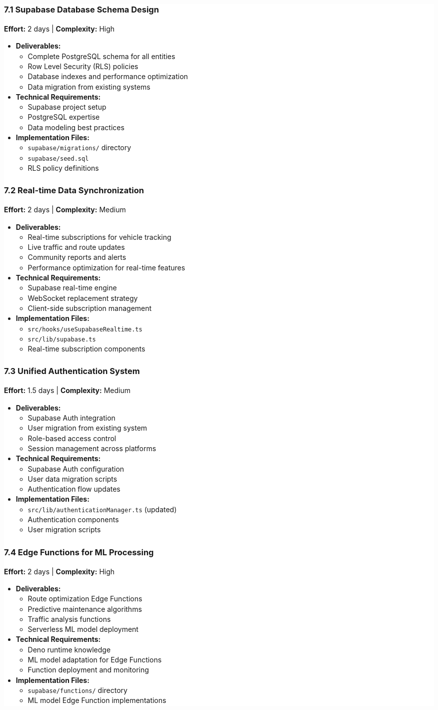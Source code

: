 ### **7.1 Supabase Database Schema Design**
**Effort:** 2 days | **Complexity:** High
- **Deliverables:**
  - Complete PostgreSQL schema for all entities
  - Row Level Security (RLS) policies
  - Database indexes and performance optimization
  - Data migration from existing systems
- **Technical Requirements:**
  - Supabase project setup
  - PostgreSQL expertise
  - Data modeling best practices
- **Implementation Files:**
  - `supabase/migrations/` directory
  - `supabase/seed.sql`
  - RLS policy definitions

### **7.2 Real-time Data Synchronization**
**Effort:** 2 days | **Complexity:** Medium
- **Deliverables:**
  - Real-time subscriptions for vehicle tracking
  - Live traffic and route updates
  - Community reports and alerts
  - Performance optimization for real-time features
- **Technical Requirements:**
  - Supabase real-time engine
  - WebSocket replacement strategy
  - Client-side subscription management
- **Implementation Files:**
  - `src/hooks/useSupabaseRealtime.ts`
  - `src/lib/supabase.ts`
  - Real-time subscription components

### **7.3 Unified Authentication System**
**Effort:** 1.5 days | **Complexity:** Medium
- **Deliverables:**
  - Supabase Auth integration
  - User migration from existing system
  - Role-based access control
  - Session management across platforms
- **Technical Requirements:**
  - Supabase Auth configuration
  - User data migration scripts
  - Authentication flow updates
- **Implementation Files:**
  - `src/lib/authenticationManager.ts` (updated)
  - Authentication components
  - User migration scripts

### **7.4 Edge Functions for ML Processing**
**Effort:** 2 days | **Complexity:** High
- **Deliverables:**
  - Route optimization Edge Functions
  - Predictive maintenance algorithms
  - Traffic analysis functions
  - Serverless ML model deployment
- **Technical Requirements:**
  - Deno runtime knowledge
  - ML model adaptation for Edge Functions
  - Function deployment and monitoring
- **Implementation Files:**
  - `supabase/functions/` directory
  - ML model Edge Function implementations